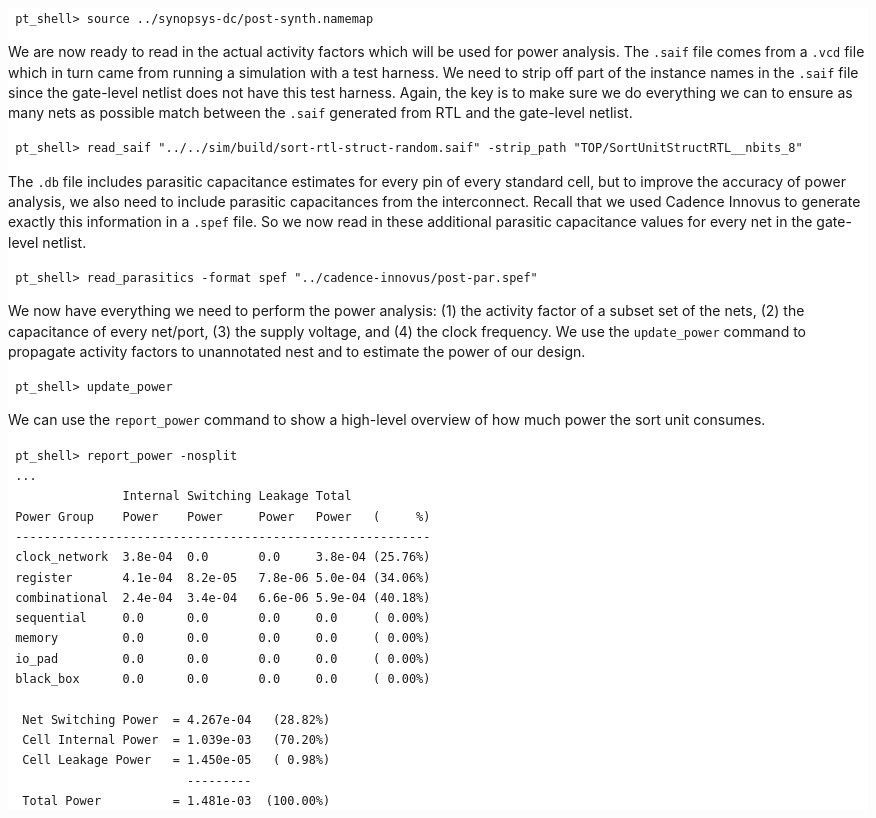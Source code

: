 ```
 pt_shell> source ../synopsys-dc/post-synth.namemap
```

We are now ready to read in the actual activity factors which will be
used for power analysis. The `.saif` file comes from a `.vcd` file which
in turn came from running a simulation with a test harness. We need to
strip off part of the instance names in the `.saif` file since the
gate-level netlist does not have this test harness. Again, the key is to
make sure we do everything we can to ensure as many nets as possible
match between the `.saif` generated from RTL and the gate-level netlist.

```
 pt_shell> read_saif "../../sim/build/sort-rtl-struct-random.saif" -strip_path "TOP/SortUnitStructRTL__nbits_8"
```

The `.db` file includes parasitic capacitance estimates for every pin of
every standard cell, but to improve the accuracy of power analysis, we
also need to include parasitic capacitances from the interconnect. Recall
that we used Cadence Innovus to generate exactly this information in a
`.spef` file. So we now read in these additional parasitic capacitance
values for every net in the gate-level netlist.

```
 pt_shell> read_parasitics -format spef "../cadence-innovus/post-par.spef"
```

We now have everything we need to perform the power analysis: (1) the
activity factor of a subset set of the nets, (2) the capacitance of every
net/port, (3) the supply voltage, and (4) the clock frequency. We use the
`update_power` command to propagate activity factors to unannotated nest
and to estimate the power of our design.

```
 pt_shell> update_power
```

We can use the `report_power` command to show a high-level overview of
how much power the sort unit consumes.

```
 pt_shell> report_power -nosplit
 ...
                Internal Switching Leakage Total
 Power Group    Power    Power     Power   Power   (     %)
 ----------------------------------------------------------
 clock_network  3.8e-04  0.0       0.0     3.8e-04 (25.76%)
 register       4.1e-04  8.2e-05   7.8e-06 5.0e-04 (34.06%)
 combinational  2.4e-04  3.4e-04   6.6e-06 5.9e-04 (40.18%)
 sequential     0.0      0.0       0.0     0.0     ( 0.00%)
 memory         0.0      0.0       0.0     0.0     ( 0.00%)
 io_pad         0.0      0.0       0.0     0.0     ( 0.00%)
 black_box      0.0      0.0       0.0     0.0     ( 0.00%)

  Net Switching Power  = 4.267e-04   (28.82%)
  Cell Internal Power  = 1.039e-03   (70.20%)
  Cell Leakage Power   = 1.450e-05   ( 0.98%)
                         ---------
  Total Power          = 1.481e-03  (100.00%)
```
